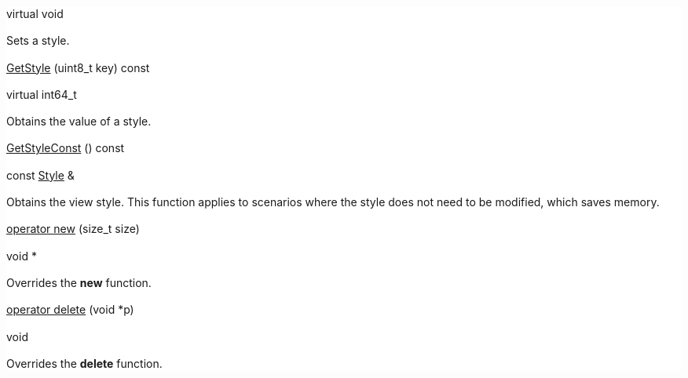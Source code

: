 <td class="cellrowborder" valign="top" width="50%" headers="mcps1.1.3.1.2 "><p id="p64633177093535"><a name="p64633177093535"></a><a name="p64633177093535"></a>virtual void </p>
<p id="p1138824781093535"><a name="p1138824781093535"></a><a name="p1138824781093535"></a>Sets a style. </p>
</td>
</tr>
<tr id="row181865081093535"><td class="cellrowborder" valign="top" width="50%" headers="mcps1.1.3.1.1 "><p id="p1961147405093535"><a name="p1961147405093535"></a><a name="p1961147405093535"></a><a href="graphic.md#ga4ea19bc9f4b487946c9e29e63b54a0e6">GetStyle</a> (uint8_t key) const</p>
</td>
<td class="cellrowborder" valign="top" width="50%" headers="mcps1.1.3.1.2 "><p id="p1052661592093535"><a name="p1052661592093535"></a><a name="p1052661592093535"></a>virtual int64_t </p>
<p id="p1877823234093535"><a name="p1877823234093535"></a><a name="p1877823234093535"></a>Obtains the value of a style. </p>
</td>
</tr>
<tr id="row150770587093535"><td class="cellrowborder" valign="top" width="50%" headers="mcps1.1.3.1.1 "><p id="p641896204093535"><a name="p641896204093535"></a><a name="p641896204093535"></a><a href="graphic.md#ga1b28213d4c2cd0f8324bce3fe56eb7bb">GetStyleConst</a> () const</p>
</td>
<td class="cellrowborder" valign="top" width="50%" headers="mcps1.1.3.1.2 "><p id="p1275562832093535"><a name="p1275562832093535"></a><a name="p1275562832093535"></a>const <a href="ohos-style.md">Style</a> &amp; </p>
<p id="p324354087093535"><a name="p324354087093535"></a><a name="p324354087093535"></a>Obtains the view style. This function applies to scenarios where the style does not need to be modified, which saves memory. </p>
</td>
</tr>
<tr id="row1354507894093535"><td class="cellrowborder" valign="top" width="50%" headers="mcps1.1.3.1.1 "><p id="p376838925093535"><a name="p376838925093535"></a><a name="p376838925093535"></a><a href="graphic.md#ga4854963aa969ee20a6cd174a70f5cd23">operator new</a> (size_t size)</p>
</td>
<td class="cellrowborder" valign="top" width="50%" headers="mcps1.1.3.1.2 "><p id="p1749660621093535"><a name="p1749660621093535"></a><a name="p1749660621093535"></a>void * </p>
<p id="p1601030917093535"><a name="p1601030917093535"></a><a name="p1601030917093535"></a>Overrides the <strong id="b468317068093535"><a name="b468317068093535"></a><a name="b468317068093535"></a>new</strong> function. </p>
</td>
</tr>
<tr id="row509743902093535"><td class="cellrowborder" valign="top" width="50%" headers="mcps1.1.3.1.1 "><p id="p1911805574093535"><a name="p1911805574093535"></a><a name="p1911805574093535"></a><a href="graphic.md#gadf1997a0f56ac2b220e7f0f8e8e0a6ef">operator delete</a> (void *p)</p>
</td>
<td class="cellrowborder" valign="top" width="50%" headers="mcps1.1.3.1.2 "><p id="p2033563590093535"><a name="p2033563590093535"></a><a name="p2033563590093535"></a>void </p>
<p id="p734931082093535"><a name="p734931082093535"></a><a name="p734931082093535"></a>Overrides the <strong id="b969785191093535"><a name="b969785191093535"></a><a name="b969785191093535"></a>delete</strong> function. </p>
</td>
</tr>
</tbody>
</table>
